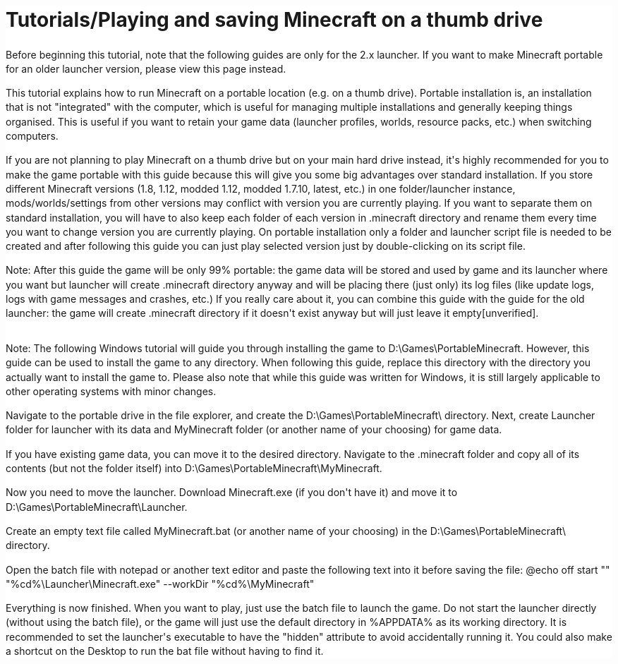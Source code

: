 # Tutorials/Playing and saving Minecraft on a thumb drive
Before beginning this tutorial, note that the following guides are only for the 2.x launcher. If you want to make Minecraft portable for an older launcher version, please view this page instead. 

This tutorial explains how to run Minecraft on a portable location (e.g. on a thumb drive). Portable installation is, an installation that is not "integrated" with the computer, which is useful for managing multiple installations and generally keeping things organised. This is useful if you want to retain your game data (launcher profiles, worlds, resource packs, etc.) when switching computers. 

If you are not planning to play Minecraft on a thumb drive but on your main hard drive instead, it's highly recommended for you to make the game portable with this guide because this will give you some big advantages over standard installation. If you store different Minecraft versions (1.8, 1.12, modded 1.12, modded 1.7.10, latest, etc.) in one folder/launcher instance, mods/worlds/settings from other versions may conflict with version you are currently playing. If you want to separate them on standard installation, you will have to also keep each folder of each version in .minecraft directory and rename them every time you want to change version you are currently playing. On portable installation only a folder and launcher script file is needed to be created and after following this guide you can just play selected version just by double-clicking on its script file. 

Note: After this guide the game will be only 99% portable: the game data will be stored and used by game and its launcher where you want but launcher will create .minecraft directory anyway and will be placing there (just only) its log files (like update logs, logs with game messages and crashes, etc.) If you really care about it, you can combine this guide with the guide for the old launcher: the game will create .minecraft directory if it doesn't exist anyway but will just leave it empty[unverified]. 

## 
Note: The following Windows tutorial will guide you through installing the game to D:\Games\PortableMinecraft\. However, this guide can be used to install the game to any directory. When following this guide, replace this directory with the directory you actually want to install the game to. Please also note that while this guide was written for Windows, it is still largely applicable to other operating systems with minor changes.

Navigate to the portable drive in the file explorer, and create the D:\Games\PortableMinecraft\ directory. Next, create Launcher folder for launcher with its data and MyMinecraft folder (or another name of your choosing) for game data.

If you have existing game data, you can move it to the desired directory. Navigate to the .minecraft folder and copy all of its contents (but not the folder itself) into D:\Games\PortableMinecraft\MyMinecraft.

Now you need to move the launcher. Download Minecraft.exe (if you don't have it) and move it to D:\Games\PortableMinecraft\Launcher.

Create an empty text file called MyMinecraft.bat (or another name of your choosing) in the D:\Games\PortableMinecraft\ directory.


Open the batch file with notepad or another text editor and paste the following text into it before saving the file:
@echo off
start "" "%cd%\Launcher\Minecraft.exe" --workDir "%cd%\MyMinecraft"

Everything is now finished. When you want to play, just use the batch file to launch the game. Do not start the launcher directly (without using the batch file), or the game will just use the default directory in %APPDATA% as its working directory. It is recommended to set the launcher's executable to have the "hidden" attribute to avoid accidentally running it. You could also make a shortcut on the Desktop to run the bat file without having to find it.
